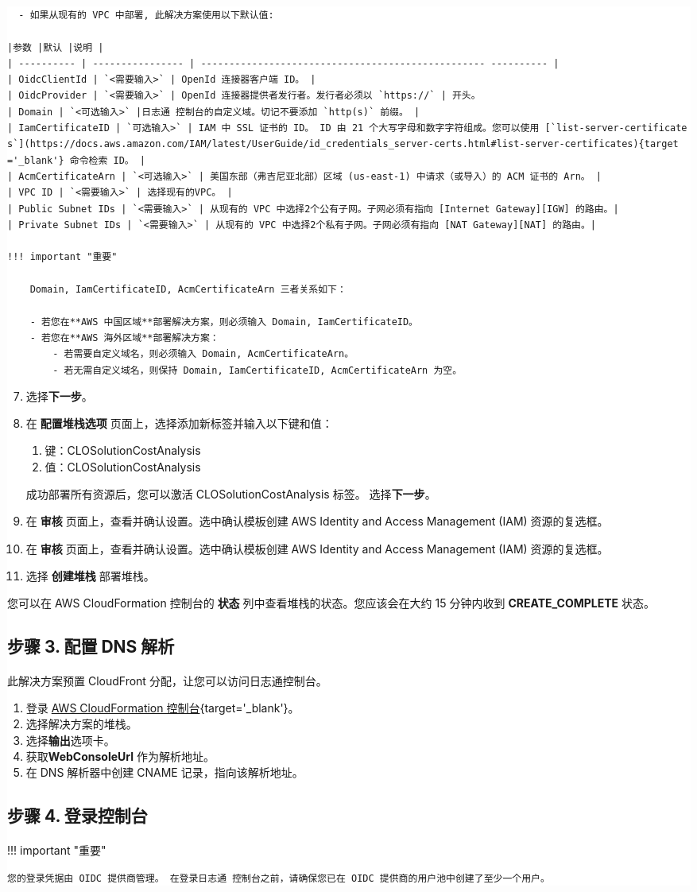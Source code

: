       - 如果从现有的 VPC 中部署, 此解决方案使用以下默认值:

    |参数 |默认 |说明 |
    | ---------- | ---------------- | -------------------------------------------------- ---------- |
    | OidcClientId | `<需要输入>` | OpenId 连接器客户端 ID。 |
    | OidcProvider | `<需要输入>` | OpenId 连接器提供者发行者。发行者必须以 `https://` | 开头。
    | Domain | `<可选输入>` |日志通 控制台的自定义域。切记不要添加 `http(s)` 前缀。 |
    | IamCertificateID | `可选输入>` | IAM 中 SSL 证书的 ID。 ID 由 21 个大写字母和数字字符组成。您可以使用 [`list-server-certificates`](https://docs.aws.amazon.com/IAM/latest/UserGuide/id_credentials_server-certs.html#list-server-certificates){target='_blank'} 命令检索 ID。 |
    | AcmCertificateArn | `<可选输入>` | 美国东部（弗吉尼亚北部）区域 (us-east-1) 中请求（或导入）的 ACM 证书的 Arn。 |
    | VPC ID | `<需要输入>` | 选择现有的VPC。 |
    | Public Subnet IDs | `<需要输入>` | 从现有的 VPC 中选择2个公有子网。子网必须有指向 [Internet Gateway][IGW] 的路由。|
    | Private Subnet IDs | `<需要输入>` | 从现有的 VPC 中选择2个私有子网。子网必须有指向 [NAT Gateway][NAT] 的路由。|

    !!! important "重要"

        Domain, IamCertificateID, AcmCertificateArn 三者关系如下：

        - 若您在**AWS 中国区域**部署解决方案，则必须输入 Domain, IamCertificateID。
        - 若您在**AWS 海外区域**部署解决方案：
            - 若需要自定义域名，则必须输入 Domain, AcmCertificateArn。
            - 若无需自定义域名，则保持 Domain, IamCertificateID, AcmCertificateArn 为空。

7. 选择**下一步**。
7. 在 **配置堆栈选项** 页面上，选择添加新标签并输入以下键和值：
     1. 键：CLOSolutionCostAnalysis
     2. 值：CLOSolutionCostAnalysis

     成功部署所有资源后，您可以激活 CLOSolutionCostAnalysis 标签。 选择**下一步**。

8. 在 **审核** 页面上，查看并确认设置。选中确认模板创建 AWS Identity and Access Management (IAM) 资源的复选框。
9. 在 **审核** 页面上，查看并确认设置。选中确认模板创建 AWS Identity and Access Management (IAM) 资源的复选框。
10. 选择 **创建堆栈** 部署堆栈。

您可以在 AWS CloudFormation 控制台的 **状态** 列中查看堆栈的状态。您应该会在大约 15 分钟内收到 **CREATE_COMPLETE** 状态。

## 步骤 3. 配置 DNS 解析

此解决方案预置 CloudFront 分配，让您可以访问日志通控制台。

1. 登录 [AWS CloudFormation 控制台](https://console.aws.amazon.com/cloudformation/){target='_blank'}。
2. 选择解决方案的堆栈。
3. 选择**输出**选项卡。
4. 获取**WebConsoleUrl** 作为解析地址。
5. 在 DNS 解析器中创建 CNAME 记录，指向该解析地址。

## 步骤 4. 登录控制台

!!! important "重要"

    您的登录凭据由 OIDC 提供商管理。 在登录日志通 控制台之前，请确保您已在 OIDC 提供商的用户池中创建了至少一个用户。


[cognito]: https://docs.aws.amazon.com/cognito/latest/developerguide/cognito-user-identity-pools.html
[cognito-create-pool]: https://docs.aws.amazon.com/cognito/latest/developerguide/cognito-user-pool-as-user-directory.html
[cognito-app-client]: https://docs.aws.amazon.com/cognito/latest/developerguide/cognito-user-pools-configuring-app-integration.html
[openid-connect]: https://openid.net/connect/
[authing]: https://www.authing.cn/
[keycloak]: https://www.keycloak.org/
[auth0]: https://auth0.com/
[dg]: https://docs.aws.amazon.com/opensearch-service/latest/developerguide/createupdatedomains.html
[icp]: https://www.amazonaws.cn/en/support/icp/?nc2=h_l2_su
[adfs-1]: ../../images/OIDC/adfs-1.png
[NAT]: https://docs.aws.amazon.com/vpc/latest/userguide/vpc-nat-gateway.html
[IGW]: https://docs.aws.amazon.com/vpc/latest/userguide/VPC_Internet_Gateway.html
